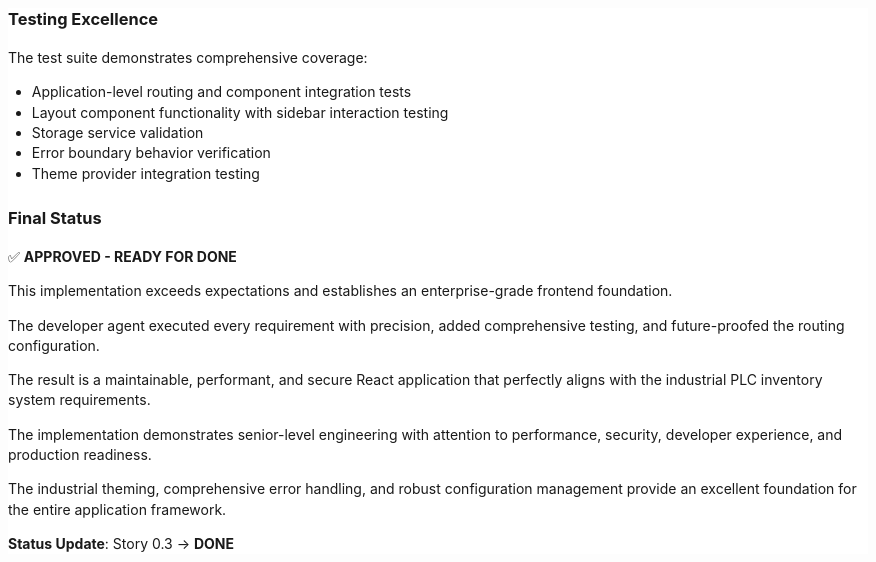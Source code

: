 ### Testing Excellence

The test suite demonstrates comprehensive coverage:

- Application-level routing and component integration tests
- Layout component functionality with sidebar interaction testing
- Storage service validation
- Error boundary behavior verification
- Theme provider integration testing

### Final Status

✅ **APPROVED - READY FOR DONE**

This implementation exceeds expectations and establishes an enterprise-grade frontend foundation.

The developer agent executed every requirement with precision, added comprehensive testing, and future-proofed
the routing configuration.

The result is a maintainable, performant, and secure React application that perfectly aligns with the industrial PLC inventory system requirements.

The implementation demonstrates senior-level engineering with attention to performance, security, developer experience, and production readiness.

The industrial theming, comprehensive error handling, and robust configuration management provide an excellent foundation for the entire application framework.

**Status Update**: Story 0.3 → **DONE**
